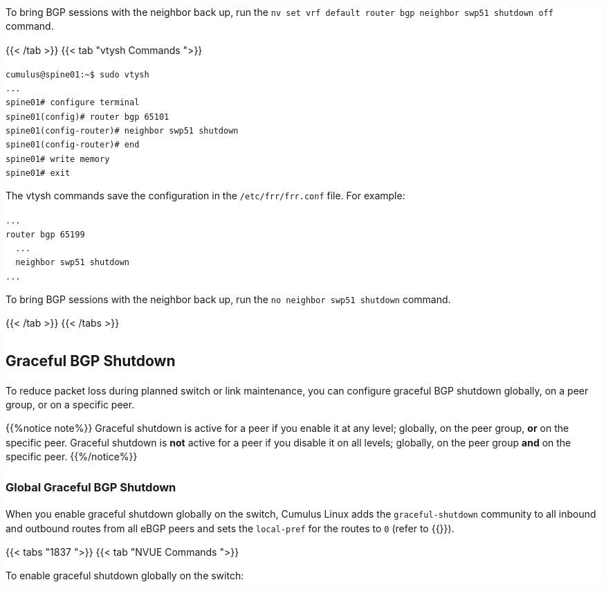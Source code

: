 To bring BGP sessions with the neighbor back up, run the `nv set vrf default router bgp neighbor swp51 shutdown off` command.

{{< /tab >}}
{{< tab "vtysh Commands ">}}

```
cumulus@spine01:~$ sudo vtysh
...
spine01# configure terminal
spine01(config)# router bgp 65101
spine01(config-router)# neighbor swp51 shutdown
spine01(config-router)# end
spine01# write memory
spine01# exit
```

The vtysh commands save the configuration in the `/etc/frr/frr.conf` file. For example:

```
...
router bgp 65199
  ...
  neighbor swp51 shutdown
...
```

To bring BGP sessions with the neighbor back up, run the `no neighbor swp51 shutdown` command.

{{< /tab >}}
{{< /tabs >}}

## Graceful BGP Shutdown

To reduce packet loss during planned switch or link maintenance, you can configure graceful BGP shutdown globally, on a peer group, or on a specific peer.

{{%notice note%}}
Graceful shutdown is active for a peer if you enable it at any level; globally, on the peer group, **or** on the specific peer.
Graceful shutdown is **not** active for a peer if you disable it on all levels; globally, on the peer group **and** on the specific peer.
{{%/notice%}}

### Global Graceful BGP Shutdown

When you enable graceful shutdown globally on the switch, Cumulus Linux adds the `graceful-shutdown` community to all inbound and outbound routes from all eBGP peers and sets the `local-pref` for the routes to `0` (refer to {{<exlink url="https://datatracker.ietf.org/doc/html/rfc8326" text="RFC8326">}}).

{{< tabs "1837 ">}}
{{< tab "NVUE Commands ">}}

To enable graceful shutdown globally on the switch:
